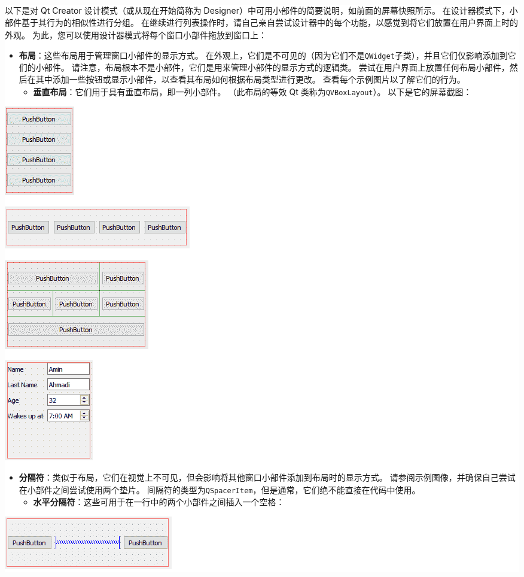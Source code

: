 以下是对 Qt Creator 设计模式（或从现在开始简称为 Designer）中可用小部件的简要说明，如前面的屏幕快照所示。 在设计器模式下，小部件基于其行为的相似性进行分组。 在继续进行列表操作时，请自己亲自尝试设计器中的每个功能，以感觉到将它们放置在用户界面上时的外观。 为此，您可以使用设计器模式将每个窗口小部件拖放到窗口上：

*   **布局**：这些布局用于管理窗口小部件的显示方式。 在外观上，它们是不可见的（因为它们不是`QWidget`子类），并且它们仅影响添加到它们的小部件。 请注意，布局根本不是小部件，它们是用来管理小部件的显示方式的逻辑类。 尝试在用户界面上放置任何布局小部件，然后在其中添加一些按钮或显示小部件，以查看其布局如何根据布局类型进行更改。 查看每个示例图片以了解它们的行为。
    *   **垂直布局**：它们用于具有垂直布局，即一列小部件。 （此布局的等效 Qt 类称为`QVBoxLayout`）。 以下是它的屏幕截图：

![](img/03a51bca-a3cd-471b-a05b-3f51dbd80cec.png)

![](img/277d207f-a502-4427-b93f-edfbb10acda1.png)

![](img/0ed52881-f4f9-4d6a-a812-5fccd5d1523f.png)

![](img/01e370dc-fbb7-4018-b736-302ef72ceb75.png)

*   **分隔符**：类似于布局，它们在视觉上不可见，但会影响将其他窗口小部件添加到布局时的显示方式。 请参阅示例图像，并确保自己尝试在小部件之间尝试使用两个垫片。 间隔符的类型为`QSpacerItem`，但是通常，它们绝不能直接在代码中使用。
    *   **水平分隔符**：这些可用于在一行中的两个小部件之间插入一个空格：

![](img/01e464f9-6116-4ff8-b3f6-e79437eed75e.png)
